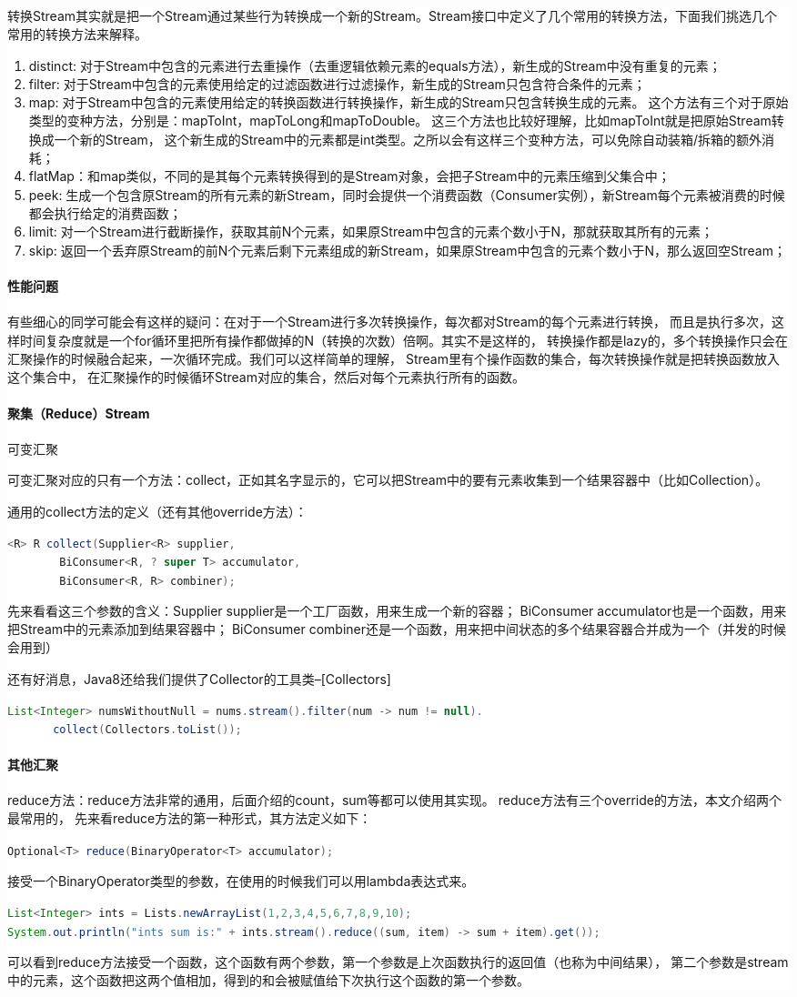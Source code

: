 转换Stream其实就是把一个Stream通过某些行为转换成一个新的Stream。Stream接口中定义了几个常用的转换方法，下面我们挑选几个常用的转换方法来解释。

1. distinct: 对于Stream中包含的元素进行去重操作（去重逻辑依赖元素的equals方法），新生成的Stream中没有重复的元素；
1. filter: 对于Stream中包含的元素使用给定的过滤函数进行过滤操作，新生成的Stream只包含符合条件的元素；
1. map: 对于Stream中包含的元素使用给定的转换函数进行转换操作，新生成的Stream只包含转换生成的元素。
这个方法有三个对于原始类型的变种方法，分别是：mapToInt，mapToLong和mapToDouble。
这三个方法也比较好理解，比如mapToInt就是把原始Stream转换成一个新的Stream，
这个新生成的Stream中的元素都是int类型。之所以会有这样三个变种方法，可以免除自动装箱/拆箱的额外消耗；
1. flatMap：和map类似，不同的是其每个元素转换得到的是Stream对象，会把子Stream中的元素压缩到父集合中；
1. peek: 生成一个包含原Stream的所有元素的新Stream，同时会提供一个消费函数（Consumer实例），新Stream每个元素被消费的时候都会执行给定的消费函数；
1. limit: 对一个Stream进行截断操作，获取其前N个元素，如果原Stream中包含的元素个数小于N，那就获取其所有的元素；
1. skip: 返回一个丢弃原Stream的前N个元素后剩下元素组成的新Stream，如果原Stream中包含的元素个数小于N，那么返回空Stream；

#### 性能问题

有些细心的同学可能会有这样的疑问：在对于一个Stream进行多次转换操作，每次都对Stream的每个元素进行转换，
而且是执行多次，这样时间复杂度就是一个for循环里把所有操作都做掉的N（转换的次数）倍啊。其实不是这样的，
转换操作都是lazy的，多个转换操作只会在汇聚操作的时候融合起来，一次循环完成。我们可以这样简单的理解，
Stream里有个操作函数的集合，每次转换操作就是把转换函数放入这个集合中，
在汇聚操作的时候循环Stream对应的集合，然后对每个元素执行所有的函数。

#### 聚集（Reduce）Stream

可变汇聚

可变汇聚对应的只有一个方法：collect，正如其名字显示的，它可以把Stream中的要有元素收集到一个结果容器中（比如Collection）。

通用的collect方法的定义（还有其他override方法）：

``` java
<R> R collect(Supplier<R> supplier,
        BiConsumer<R, ? super T> accumulator,
        BiConsumer<R, R> combiner);
```

先来看看这三个参数的含义：Supplier supplier是一个工厂函数，用来生成一个新的容器；
BiConsumer accumulator也是一个函数，用来把Stream中的元素添加到结果容器中；
BiConsumer combiner还是一个函数，用来把中间状态的多个结果容器合并成为一个（并发的时候会用到）

还有好消息，Java8还给我们提供了Collector的工具类–[Collectors]
``` java
List<Integer> numsWithoutNull = nums.stream().filter(num -> num != null).
       collect(Collectors.toList());
```

#### 其他汇聚

reduce方法：reduce方法非常的通用，后面介绍的count，sum等都可以使用其实现。
reduce方法有三个override的方法，本文介绍两个最常用的，
先来看reduce方法的第一种形式，其方法定义如下：
``` java
Optional<T> reduce(BinaryOperator<T> accumulator);
```
接受一个BinaryOperator类型的参数，在使用的时候我们可以用lambda表达式来。
``` java
List<Integer> ints = Lists.newArrayList(1,2,3,4,5,6,7,8,9,10);
System.out.println("ints sum is:" + ints.stream().reduce((sum, item) -> sum + item).get());
```
可以看到reduce方法接受一个函数，这个函数有两个参数，第一个参数是上次函数执行的返回值（也称为中间结果），
第二个参数是stream中的元素，这个函数把这两个值相加，得到的和会被赋值给下次执行这个函数的第一个参数。

